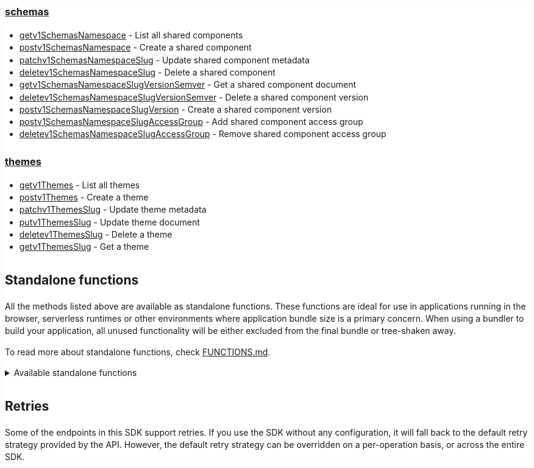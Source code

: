 
### [schemas](docs/sdks/schemas/README.md)

* [getv1SchemasNamespace](docs/sdks/schemas/README.md#getv1schemasnamespace) - List all shared components
* [postv1SchemasNamespace](docs/sdks/schemas/README.md#postv1schemasnamespace) - Create a shared component
* [patchv1SchemasNamespaceSlug](docs/sdks/schemas/README.md#patchv1schemasnamespaceslug) - Update shared component metadata
* [deletev1SchemasNamespaceSlug](docs/sdks/schemas/README.md#deletev1schemasnamespaceslug) - Delete a shared component
* [getv1SchemasNamespaceSlugVersionSemver](docs/sdks/schemas/README.md#getv1schemasnamespaceslugversionsemver) - Get a shared component document
* [deletev1SchemasNamespaceSlugVersionSemver](docs/sdks/schemas/README.md#deletev1schemasnamespaceslugversionsemver) - Delete a shared component version
* [postv1SchemasNamespaceSlugVersion](docs/sdks/schemas/README.md#postv1schemasnamespaceslugversion) - Create a shared component version
* [postv1SchemasNamespaceSlugAccessGroup](docs/sdks/schemas/README.md#postv1schemasnamespaceslugaccessgroup) - Add shared component access group
* [deletev1SchemasNamespaceSlugAccessGroup](docs/sdks/schemas/README.md#deletev1schemasnamespaceslugaccessgroup) - Remove shared component access group

### [themes](docs/sdks/themes/README.md)

* [getv1Themes](docs/sdks/themes/README.md#getv1themes) - List all themes
* [postv1Themes](docs/sdks/themes/README.md#postv1themes) - Create a theme
* [patchv1ThemesSlug](docs/sdks/themes/README.md#patchv1themesslug) - Update theme metadata
* [putv1ThemesSlug](docs/sdks/themes/README.md#putv1themesslug) - Update theme document
* [deletev1ThemesSlug](docs/sdks/themes/README.md#deletev1themesslug) - Delete a theme
* [getv1ThemesSlug](docs/sdks/themes/README.md#getv1themesslug) - Get a theme

</details>



## Standalone functions

All the methods listed above are available as standalone functions. These
functions are ideal for use in applications running in the browser, serverless
runtimes or other environments where application bundle size is a primary
concern. When using a bundler to build your application, all unused
functionality will be either excluded from the final bundle or tree-shaken away.

To read more about standalone functions, check [FUNCTIONS.md](./FUNCTIONS.md).

<details><summary>Available standalone functions</summary></details>



## Retries

Some of the endpoints in this SDK support retries.  If you use the SDK without any configuration, it will fall back to the default retry strategy provided by the API.  However, the default retry strategy can be overridden on a per-operation basis, or across the entire SDK.
